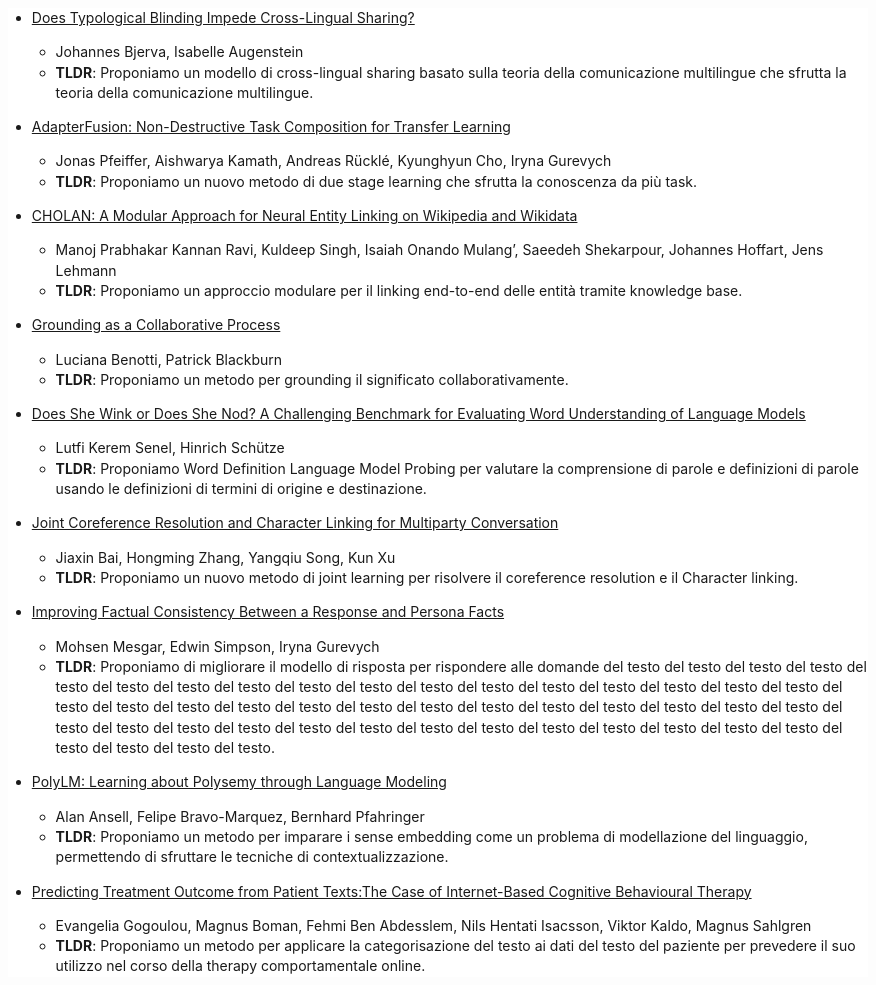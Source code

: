 - [Does Typological Blinding Impede Cross-Lingual Sharing?](https://aclanthology.org/2021.eacl-main.38)
  - Johannes Bjerva, Isabelle Augenstein
  - **TLDR**: Proponiamo un modello di cross-lingual sharing basato sulla teoria della comunicazione multilingue che sfrutta la teoria della comunicazione multilingue.

- [AdapterFusion: Non-Destructive Task Composition for Transfer Learning](https://aclanthology.org/2021.eacl-main.39)
  - Jonas Pfeiffer, Aishwarya Kamath, Andreas Rücklé, Kyunghyun Cho, Iryna Gurevych
  - **TLDR**: Proponiamo un nuovo metodo di due stage learning che sfrutta la conoscenza da più task.

- [CHOLAN: A Modular Approach for Neural Entity Linking on Wikipedia and Wikidata](https://aclanthology.org/2021.eacl-main.40)
  - Manoj Prabhakar Kannan Ravi, Kuldeep Singh, Isaiah Onando Mulang’, Saeedeh Shekarpour, Johannes Hoffart, Jens Lehmann
  - **TLDR**: Proponiamo un approccio modulare per il linking end-to-end delle entità tramite knowledge base.

- [Grounding as a Collaborative Process](https://aclanthology.org/2021.eacl-main.41)
  - Luciana Benotti, Patrick Blackburn
  - **TLDR**: Proponiamo un metodo per grounding il significato collaborativamente.

- [Does She Wink or Does She Nod? A Challenging Benchmark for Evaluating Word Understanding of Language Models](https://aclanthology.org/2021.eacl-main.42)
  - Lutfi Kerem Senel, Hinrich Schütze
  - **TLDR**: Proponiamo Word Definition Language Model Probing per valutare la comprensione di parole e definizioni di parole usando le definizioni di termini di origine e destinazione.

- [Joint Coreference Resolution and Character Linking for Multiparty Conversation](https://aclanthology.org/2021.eacl-main.43)
  - Jiaxin Bai, Hongming Zhang, Yangqiu Song, Kun Xu
  - **TLDR**: Proponiamo un nuovo metodo di joint learning per risolvere il coreference resolution e il Character linking.

- [Improving Factual Consistency Between a Response and Persona Facts](https://aclanthology.org/2021.eacl-main.44)
  - Mohsen Mesgar, Edwin Simpson, Iryna Gurevych
  - **TLDR**: Proponiamo di migliorare il modello di risposta per rispondere alle domande del testo del testo del testo del testo del testo del testo del testo del testo del testo del testo del testo del testo del testo del testo del testo del testo del testo del testo del testo del testo del testo del testo del testo del testo del testo del testo del testo del testo del testo del testo del testo del testo del testo del testo del testo del testo del testo del testo del testo del testo del testo del testo del testo del testo del testo del testo del testo.

- [PolyLM: Learning about Polysemy through Language Modeling](https://aclanthology.org/2021.eacl-main.45)
  - Alan Ansell, Felipe Bravo-Marquez, Bernhard Pfahringer
  - **TLDR**: Proponiamo un metodo per imparare i sense embedding come un problema di modellazione del linguaggio, permettendo di sfruttare le tecniche di contextualizzazione.

- [Predicting Treatment Outcome from Patient Texts:The Case of Internet-Based Cognitive Behavioural Therapy](https://aclanthology.org/2021.eacl-main.46)
  - Evangelia Gogoulou, Magnus Boman, Fehmi Ben Abdesslem, Nils Hentati Isacsson, Viktor Kaldo, Magnus Sahlgren
  - **TLDR**: Proponiamo un metodo per applicare la categorisazione del testo ai dati del testo del paziente per prevedere il suo utilizzo nel corso della therapy comportamentale online.
